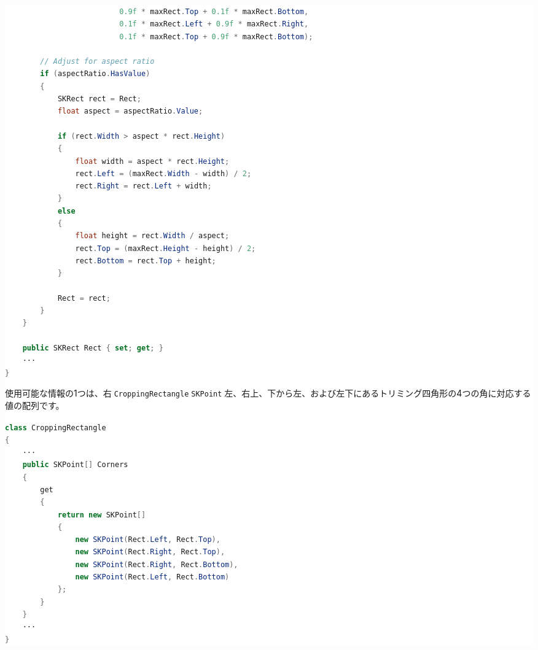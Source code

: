 ```csharp
                          0.9f * maxRect.Top + 0.1f * maxRect.Bottom,
                          0.1f * maxRect.Left + 0.9f * maxRect.Right,
                          0.1f * maxRect.Top + 0.9f * maxRect.Bottom);

        // Adjust for aspect ratio
        if (aspectRatio.HasValue)
        {
            SKRect rect = Rect;
            float aspect = aspectRatio.Value;

            if (rect.Width > aspect * rect.Height)
            {
                float width = aspect * rect.Height;
                rect.Left = (maxRect.Width - width) / 2;
                rect.Right = rect.Left + width;
            }
            else
            {
                float height = rect.Width / aspect;
                rect.Top = (maxRect.Height - height) / 2;
                rect.Bottom = rect.Top + height;
            }

            Rect = rect;
        }
    }

    public SKRect Rect { set; get; }
    ···
}
```

使用可能な情報の1つは、右 `CroppingRectangle` `SKPoint` 左、右上、下から左、および左下にあるトリミング四角形の4つの角に対応する値の配列です。

```csharp
class CroppingRectangle
{
    ···
    public SKPoint[] Corners
    {
        get
        {
            return new SKPoint[]
            {
                new SKPoint(Rect.Left, Rect.Top),
                new SKPoint(Rect.Right, Rect.Top),
                new SKPoint(Rect.Right, Rect.Bottom),
                new SKPoint(Rect.Left, Rect.Bottom)
            };
        }
    }
    ···
}
```

